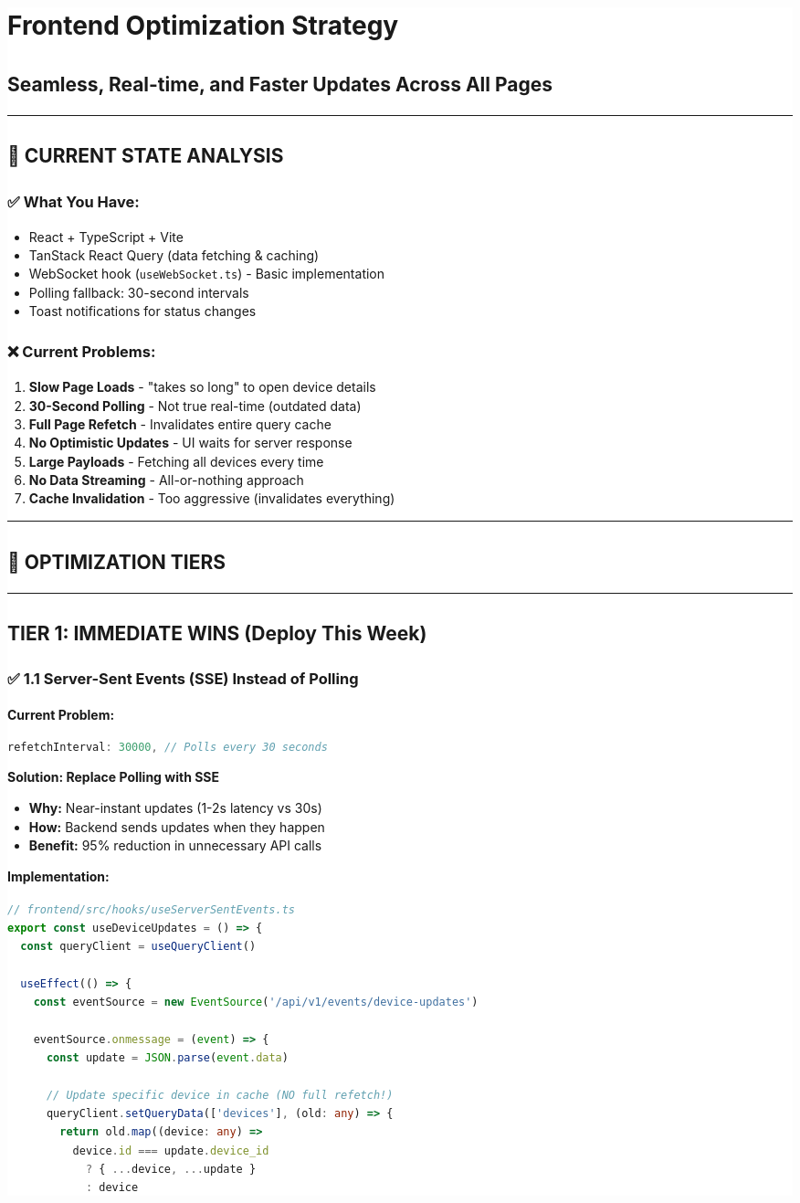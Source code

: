 # Frontend Optimization Strategy
## Seamless, Real-time, and Faster Updates Across All Pages

---

## 🎯 **CURRENT STATE ANALYSIS**

### **✅ What You Have:**
- React + TypeScript + Vite
- TanStack React Query (data fetching & caching)
- WebSocket hook (`useWebSocket.ts`) - Basic implementation
- Polling fallback: 30-second intervals
- Toast notifications for status changes

### **❌ Current Problems:**
1. **Slow Page Loads** - "takes so long" to open device details
2. **30-Second Polling** - Not true real-time (outdated data)
3. **Full Page Refetch** - Invalidates entire query cache
4. **No Optimistic Updates** - UI waits for server response
5. **Large Payloads** - Fetching all devices every time
6. **No Data Streaming** - All-or-nothing approach
7. **Cache Invalidation** - Too aggressive (invalidates everything)

---

## 🚀 **OPTIMIZATION TIERS**

---

## **TIER 1: IMMEDIATE WINS** (Deploy This Week)

### ✅ **1.1 Server-Sent Events (SSE) Instead of Polling**

**Current Problem:**
```typescript
refetchInterval: 30000, // Polls every 30 seconds
```

**Solution: Replace Polling with SSE**
- **Why:** Near-instant updates (1-2s latency vs 30s)
- **How:** Backend sends updates when they happen
- **Benefit:** 95% reduction in unnecessary API calls

**Implementation:**
```typescript
// frontend/src/hooks/useServerSentEvents.ts
export const useDeviceUpdates = () => {
  const queryClient = useQueryClient()

  useEffect(() => {
    const eventSource = new EventSource('/api/v1/events/device-updates')

    eventSource.onmessage = (event) => {
      const update = JSON.parse(event.data)

      // Update specific device in cache (NO full refetch!)
      queryClient.setQueryData(['devices'], (old: any) => {
        return old.map((device: any) =>
          device.id === update.device_id
            ? { ...device, ...update }
            : device
```